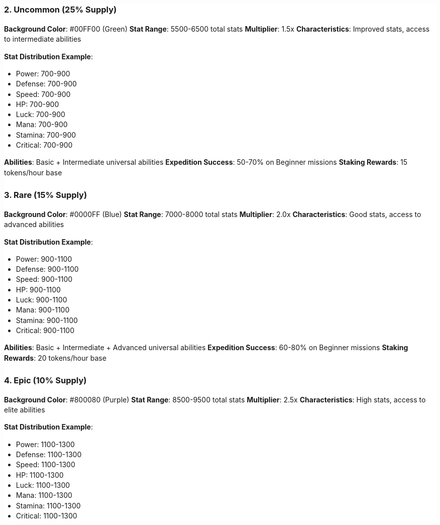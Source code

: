 ### 2. Uncommon (25% Supply)
**Background Color**: #00FF00 (Green)
**Stat Range**: 5500-6500 total stats
**Multiplier**: 1.5x
**Characteristics**: Improved stats, access to intermediate abilities

**Stat Distribution Example**:
- Power: 700-900
- Defense: 700-900
- Speed: 700-900
- HP: 700-900
- Luck: 700-900
- Mana: 700-900
- Stamina: 700-900
- Critical: 700-900

**Abilities**: Basic + Intermediate universal abilities
**Expedition Success**: 50-70% on Beginner missions
**Staking Rewards**: 15 tokens/hour base

### 3. Rare (15% Supply)
**Background Color**: #0000FF (Blue)
**Stat Range**: 7000-8000 total stats
**Multiplier**: 2.0x
**Characteristics**: Good stats, access to advanced abilities

**Stat Distribution Example**:
- Power: 900-1100
- Defense: 900-1100
- Speed: 900-1100
- HP: 900-1100
- Luck: 900-1100
- Mana: 900-1100
- Stamina: 900-1100
- Critical: 900-1100

**Abilities**: Basic + Intermediate + Advanced universal abilities
**Expedition Success**: 60-80% on Beginner missions
**Staking Rewards**: 20 tokens/hour base

### 4. Epic (10% Supply)
**Background Color**: #800080 (Purple)
**Stat Range**: 8500-9500 total stats
**Multiplier**: 2.5x
**Characteristics**: High stats, access to elite abilities

**Stat Distribution Example**:
- Power: 1100-1300
- Defense: 1100-1300
- Speed: 1100-1300
- HP: 1100-1300
- Luck: 1100-1300
- Mana: 1100-1300
- Stamina: 1100-1300
- Critical: 1100-1300
